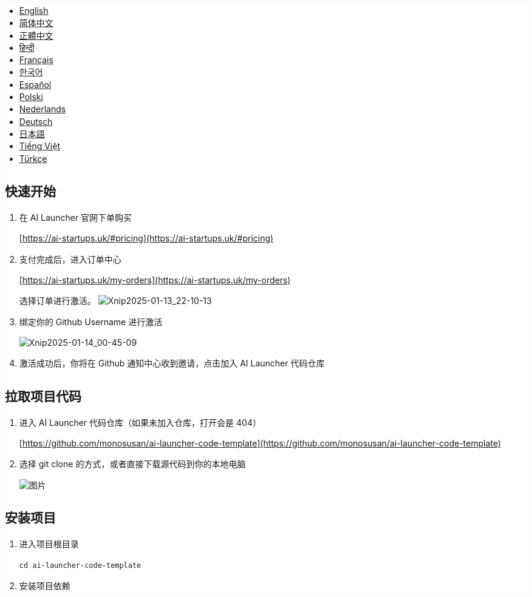 - [English](./README.md)
- [简体中文](./README.ZH-CN.md)
- [正體中文](./README.ZH-TW.md)
- [हिन्दी](./README.HI-IN.md)
- [Français](./README.FR.md)
- [한국어](./README.KO.md)
- [Español](./README.ES.md)
- [Polski](./README.PL.md)
- [Nederlands](./README.NL.md)
- [Deutsch](./README.DE.md)
- [日本語](./README.JA.md)
- [Tiếng Việt](./README.VI.md)
- [Türkçe](./README.TR.md)


## 快速开始

1. 在 AI Launcher 官网下单购买
   
   [https://ai-startups.uk/#pricing](https://ai-startups.uk/#pricing)

2. 支付完成后，进入订单中心
   
   [https://ai-startups.uk/my-orders](https://ai-startups.uk/my-orders)
   
   选择订单进行激活。
   <img width="1276" alt="Xnip2025-01-13_22-10-13" src="https://github.com/user-attachments/assets/04002ad8-4ad7-4c87-b136-f858a5e9a3e9" />


3. 绑定你的 Github Username 进行激活
   
   <img width="507" alt="Xnip2025-01-14_00-45-09" src="https://github.com/user-attachments/assets/79d5fd6f-2a08-4876-a2fe-b656f925330b" />


4. 激活成功后，你将在 Github 通知中心收到邀请，点击加入 AI Launcher 代码仓库

## 拉取项目代码

1. 进入 AI Launcher 代码仓库（如果未加入仓库，打开会是 404）
   
   [https://github.com/monosusan/ai-launcher-code-template](https://github.com/monosusan/ai-launcher-code-template)

2. 选择 git clone 的方式，或者直接下载源代码到你的本地电脑

   <img width="918" alt="图片" src="https://github.com/user-attachments/assets/080f1d93-c08d-4360-a9c4-012683a45bee" />


## 安装项目

1. 进入项目根目录
   
   ```
   cd ai-launcher-code-template
   ```
2. 安装项目依赖
